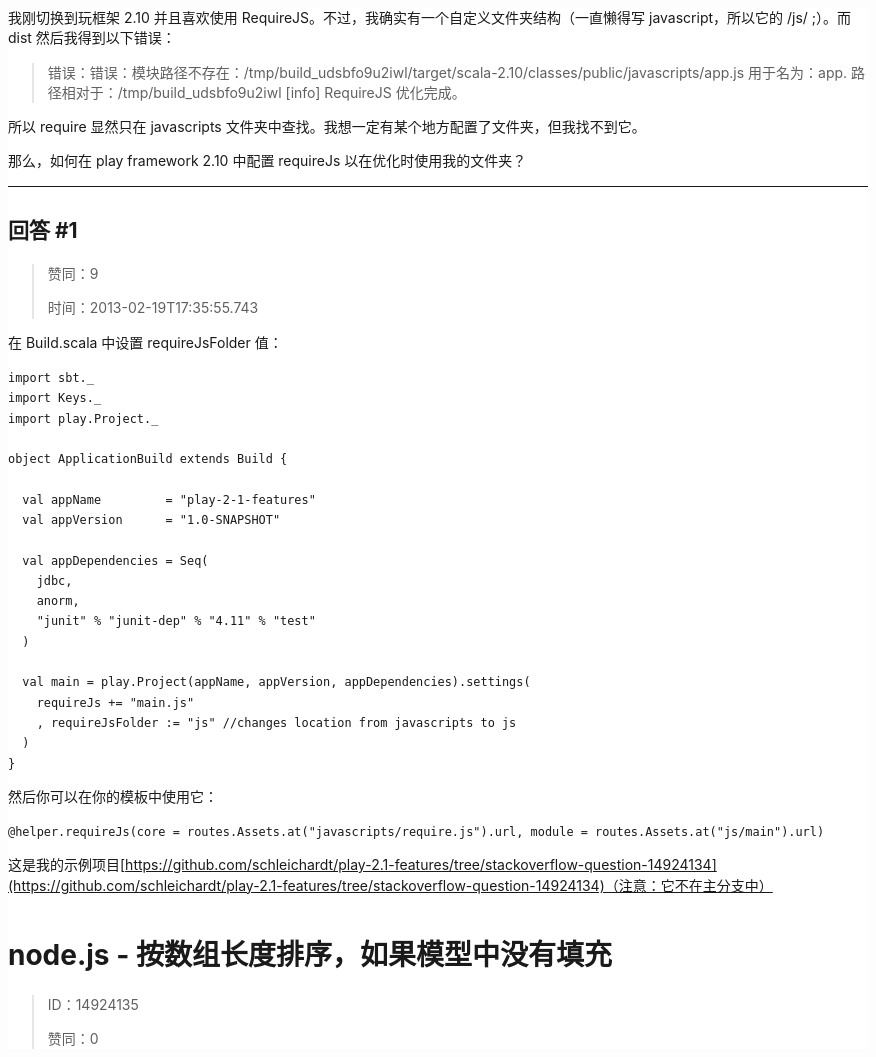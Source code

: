 我刚切换到玩框架 2.10 并且喜欢使用 RequireJS。不过，我确实有一个自定义文件夹结构（一直懒得写 javascript，所以它的 /js/ ;）。而 dist 然后我得到以下错误：

> 错误：错误：模块路径不存在：/tmp/build_udsbfo9u2iwl/target/scala-2.10/classes/public/javascripts/app.js 用于名为：app. 路径相对于：/tmp/build_udsbfo9u2iwl [info] RequireJS 优化完成。

所以 require 显然只在 javascripts 文件夹中查找。我想一定有某个地方配置了文件夹，但我找不到它。

那么，如何在 play framework 2.10 中配置 requireJs 以在优化时使用我的文件夹？

* * *

## 回答 #1

> 赞同：9
> 
> 时间：2013-02-19T17:35:55.743

在 Build.scala 中设置 requireJsFolder 值：

```
import sbt._
import Keys._
import play.Project._

object ApplicationBuild extends Build {

  val appName         = "play-2-1-features"
  val appVersion      = "1.0-SNAPSHOT"

  val appDependencies = Seq(
    jdbc,
    anorm,
    "junit" % "junit-dep" % "4.11" % "test"
  )

  val main = play.Project(appName, appVersion, appDependencies).settings(
    requireJs += "main.js"
    , requireJsFolder := "js" //changes location from javascripts to js
  )
} 
```

然后你可以在你的模板中使用它：

```
@helper.requireJs(core = routes.Assets.at("javascripts/require.js").url, module = routes.Assets.at("js/main").url) 
```

这是我的示例项目[https://github.com/schleichardt/play-2.1-features/tree/stackoverflow-question-14924134](https://github.com/schleichardt/play-2.1-features/tree/stackoverflow-question-14924134)（注意：它不在主分支中）

# node.js - 按数组长度排序，如果模型中没有填充

> ID：14924135
> 
> 赞同：0
> 
